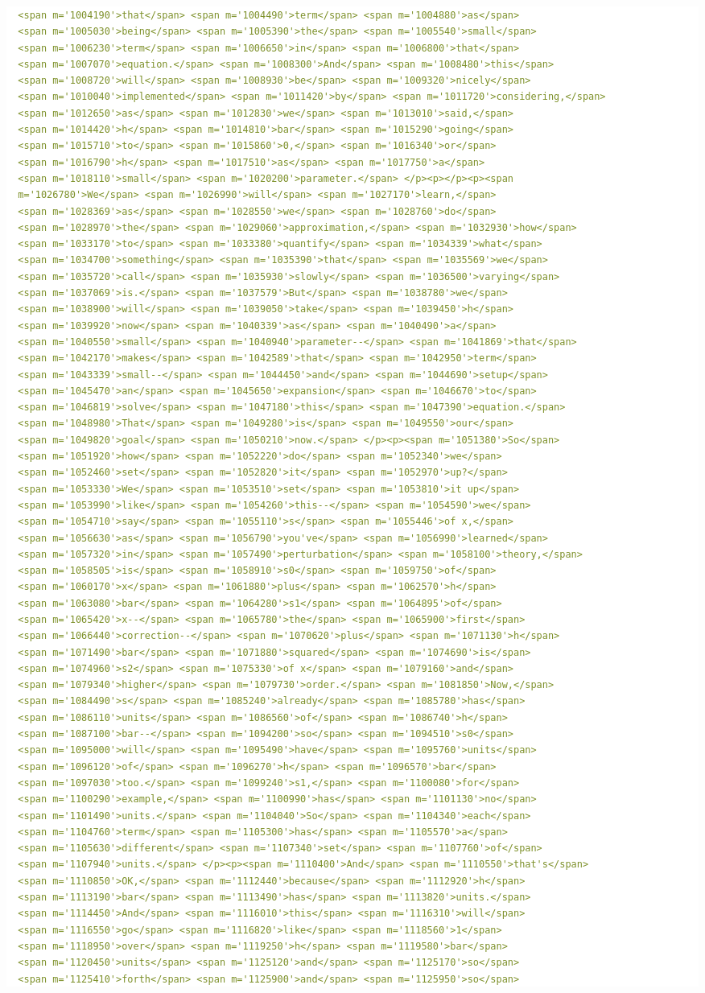 ```yaml
  <span m='1004190'>that</span> <span m='1004490'>term</span> <span m='1004880'>as</span>
  <span m='1005030'>being</span> <span m='1005390'>the</span> <span m='1005540'>small</span>
  <span m='1006230'>term</span> <span m='1006650'>in</span> <span m='1006800'>that</span>
  <span m='1007070'>equation.</span> <span m='1008300'>And</span> <span m='1008480'>this</span>
  <span m='1008720'>will</span> <span m='1008930'>be</span> <span m='1009320'>nicely</span>
  <span m='1010040'>implemented</span> <span m='1011420'>by</span> <span m='1011720'>considering,</span>
  <span m='1012650'>as</span> <span m='1012830'>we</span> <span m='1013010'>said,</span>
  <span m='1014420'>h</span> <span m='1014810'>bar</span> <span m='1015290'>going</span>
  <span m='1015710'>to</span> <span m='1015860'>0,</span> <span m='1016340'>or</span>
  <span m='1016790'>h</span> <span m='1017510'>as</span> <span m='1017750'>a</span>
  <span m='1018110'>small</span> <span m='1020200'>parameter.</span> </p><p></p><p><span
  m='1026780'>We</span> <span m='1026990'>will</span> <span m='1027170'>learn,</span>
  <span m='1028369'>as</span> <span m='1028550'>we</span> <span m='1028760'>do</span>
  <span m='1028970'>the</span> <span m='1029060'>approximation,</span> <span m='1032930'>how</span>
  <span m='1033170'>to</span> <span m='1033380'>quantify</span> <span m='1034339'>what</span>
  <span m='1034700'>something</span> <span m='1035390'>that</span> <span m='1035569'>we</span>
  <span m='1035720'>call</span> <span m='1035930'>slowly</span> <span m='1036500'>varying</span>
  <span m='1037069'>is.</span> <span m='1037579'>But</span> <span m='1038780'>we</span>
  <span m='1038900'>will</span> <span m='1039050'>take</span> <span m='1039450'>h</span>
  <span m='1039920'>now</span> <span m='1040339'>as</span> <span m='1040490'>a</span>
  <span m='1040550'>small</span> <span m='1040940'>parameter--</span> <span m='1041869'>that</span>
  <span m='1042170'>makes</span> <span m='1042589'>that</span> <span m='1042950'>term</span>
  <span m='1043339'>small--</span> <span m='1044450'>and</span> <span m='1044690'>setup</span>
  <span m='1045470'>an</span> <span m='1045650'>expansion</span> <span m='1046670'>to</span>
  <span m='1046819'>solve</span> <span m='1047180'>this</span> <span m='1047390'>equation.</span>
  <span m='1048980'>That</span> <span m='1049280'>is</span> <span m='1049550'>our</span>
  <span m='1049820'>goal</span> <span m='1050210'>now.</span> </p><p><span m='1051380'>So</span>
  <span m='1051920'>how</span> <span m='1052220'>do</span> <span m='1052340'>we</span>
  <span m='1052460'>set</span> <span m='1052820'>it</span> <span m='1052970'>up?</span>
  <span m='1053330'>We</span> <span m='1053510'>set</span> <span m='1053810'>it up</span>
  <span m='1053990'>like</span> <span m='1054260'>this--</span> <span m='1054590'>we</span>
  <span m='1054710'>say</span> <span m='1055110'>s</span> <span m='1055446'>of x,</span>
  <span m='1056630'>as</span> <span m='1056790'>you've</span> <span m='1056990'>learned</span>
  <span m='1057320'>in</span> <span m='1057490'>perturbation</span> <span m='1058100'>theory,</span>
  <span m='1058505'>is</span> <span m='1058910'>s0</span> <span m='1059750'>of</span>
  <span m='1060170'>x</span> <span m='1061880'>plus</span> <span m='1062570'>h</span>
  <span m='1063080'>bar</span> <span m='1064280'>s1</span> <span m='1064895'>of</span>
  <span m='1065420'>x--</span> <span m='1065780'>the</span> <span m='1065900'>first</span>
  <span m='1066440'>correction--</span> <span m='1070620'>plus</span> <span m='1071130'>h</span>
  <span m='1071490'>bar</span> <span m='1071880'>squared</span> <span m='1074690'>is</span>
  <span m='1074960'>s2</span> <span m='1075330'>of x</span> <span m='1079160'>and</span>
  <span m='1079340'>higher</span> <span m='1079730'>order.</span> <span m='1081850'>Now,</span>
  <span m='1084490'>s</span> <span m='1085240'>already</span> <span m='1085780'>has</span>
  <span m='1086110'>units</span> <span m='1086560'>of</span> <span m='1086740'>h</span>
  <span m='1087100'>bar--</span> <span m='1094200'>so</span> <span m='1094510'>s0</span>
  <span m='1095000'>will</span> <span m='1095490'>have</span> <span m='1095760'>units</span>
  <span m='1096120'>of</span> <span m='1096270'>h</span> <span m='1096570'>bar</span>
  <span m='1097030'>too.</span> <span m='1099240'>s1,</span> <span m='1100080'>for</span>
  <span m='1100290'>example,</span> <span m='1100990'>has</span> <span m='1101130'>no</span>
  <span m='1101490'>units.</span> <span m='1104040'>So</span> <span m='1104340'>each</span>
  <span m='1104760'>term</span> <span m='1105300'>has</span> <span m='1105570'>a</span>
  <span m='1105630'>different</span> <span m='1107340'>set</span> <span m='1107760'>of</span>
  <span m='1107940'>units.</span> </p><p><span m='1110400'>And</span> <span m='1110550'>that's</span>
  <span m='1110850'>OK,</span> <span m='1112440'>because</span> <span m='1112920'>h</span>
  <span m='1113190'>bar</span> <span m='1113490'>has</span> <span m='1113820'>units.</span>
  <span m='1114450'>And</span> <span m='1116010'>this</span> <span m='1116310'>will</span>
  <span m='1116550'>go</span> <span m='1116820'>like</span> <span m='1118560'>1</span>
  <span m='1118950'>over</span> <span m='1119250'>h</span> <span m='1119580'>bar</span>
  <span m='1120450'>units</span> <span m='1125120'>and</span> <span m='1125170'>so</span>
  <span m='1125410'>forth</span> <span m='1125900'>and</span> <span m='1125950'>so</span>
```